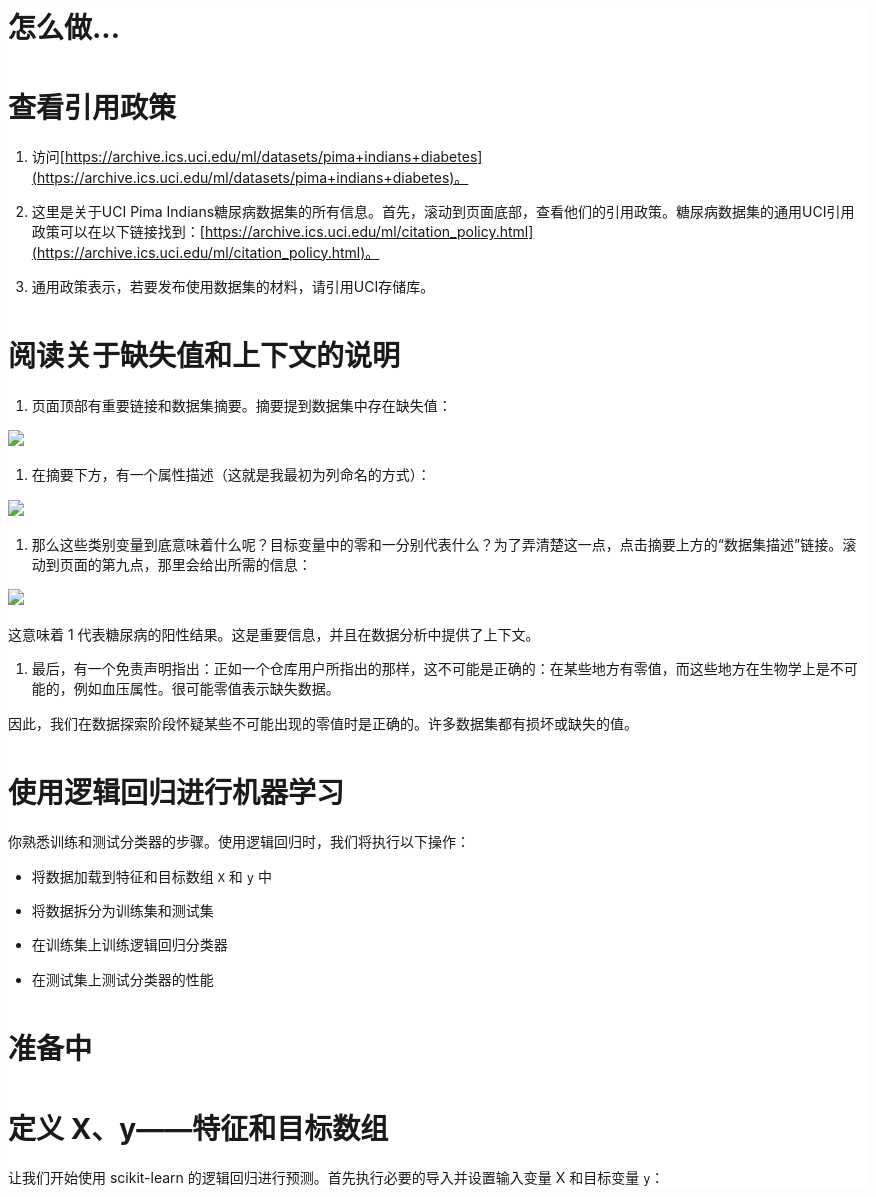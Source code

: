 # 怎么做...

# 查看引用政策

1.  访问[https://archive.ics.uci.edu/ml/datasets/pima+indians+diabetes](https://archive.ics.uci.edu/ml/datasets/pima+indians+diabetes)。

1.  这里是关于UCI Pima Indians糖尿病数据集的所有信息。首先，滚动到页面底部，查看他们的引用政策。糖尿病数据集的通用UCI引用政策可以在以下链接找到：[https://archive.ics.uci.edu/ml/citation_policy.html](https://archive.ics.uci.edu/ml/citation_policy.html)。

1.  通用政策表示，若要发布使用数据集的材料，请引用UCI存储库。

# 阅读关于缺失值和上下文的说明

1.  页面顶部有重要链接和数据集摘要。摘要提到数据集中存在缺失值：

![](img/d6af13eb-bcc7-471d-b8ad-f10be76a4503.png)

1.  在摘要下方，有一个属性描述（这就是我最初为列命名的方式）：

![](img/20fa3278-8e3b-4085-ae7b-0c97cb891847.png)

1.  那么这些类别变量到底意味着什么呢？目标变量中的零和一分别代表什么？为了弄清楚这一点，点击摘要上方的“数据集描述”链接。滚动到页面的第九点，那里会给出所需的信息：

![](img/67a2dc7c-d858-437a-815d-dcaa29a1f815.png)

这意味着 1 代表糖尿病的阳性结果。这是重要信息，并且在数据分析中提供了上下文。

1.  最后，有一个免责声明指出：正如一个仓库用户所指出的那样，这不可能是正确的：在某些地方有零值，而这些地方在生物学上是不可能的，例如血压属性。很可能零值表示缺失数据。

因此，我们在数据探索阶段怀疑某些不可能出现的零值时是正确的。许多数据集都有损坏或缺失的值。

# 使用逻辑回归进行机器学习

你熟悉训练和测试分类器的步骤。使用逻辑回归时，我们将执行以下操作：

+   将数据加载到特征和目标数组 `X` 和 `y` 中

+   将数据拆分为训练集和测试集

+   在训练集上训练逻辑回归分类器

+   在测试集上测试分类器的性能

# 准备中

# 定义 X、y——特征和目标数组

让我们开始使用 scikit-learn 的逻辑回归进行预测。首先执行必要的导入并设置输入变量 X 和目标变量 `y`：
